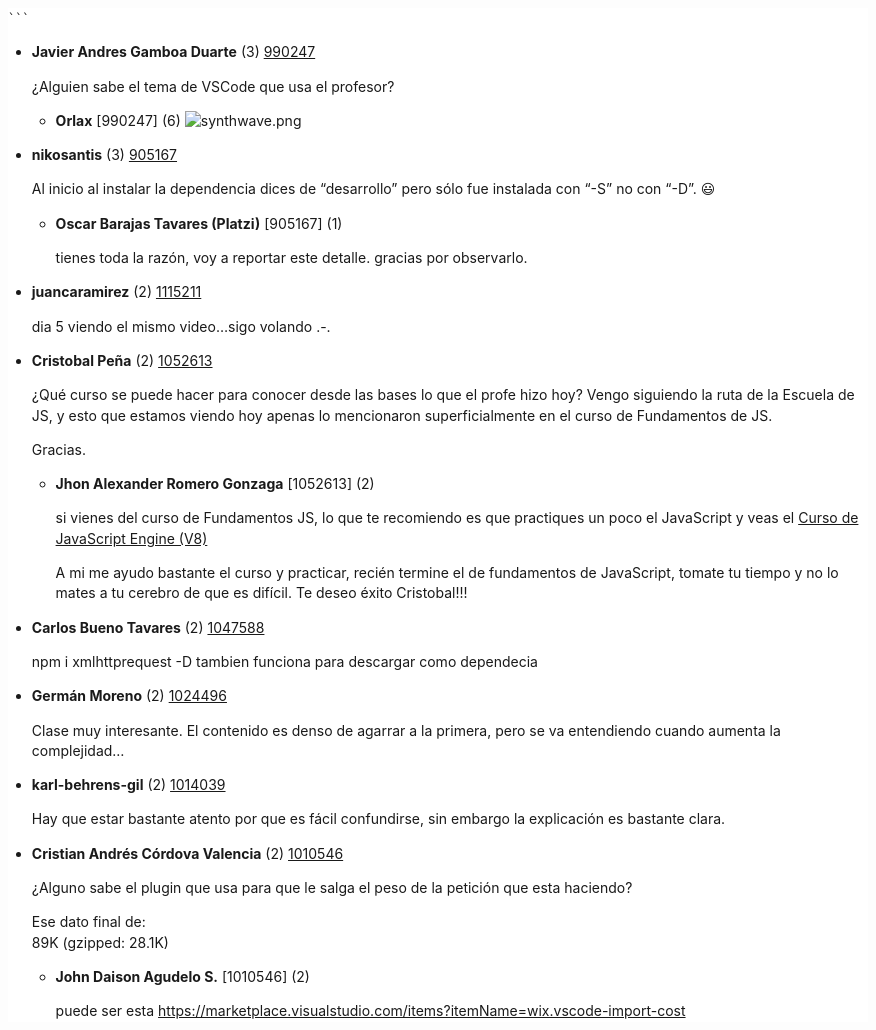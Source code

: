 	```

* **Javier Andres Gamboa Duarte** (3) [990247](https://platzi.com/comentario/990247/) 

	¿Alguien sabe el tema de VSCode que usa el profesor?

	* **Orlax** [990247] (6)
![synthwave.png](https://static.platzi.com/media/user_upload/synthwave-9658c032-53e5-48a0-a572-008a14fba725.jpg)

* **nikosantis** (3) [905167](https://platzi.com/comentario/905167/) 

	Al inicio al instalar la dependencia dices de “desarrollo” pero sólo fue instalada con “-S” no con “-D”. 😃

	* **Oscar Barajas Tavares (Platzi)** [905167] (1)

		tienes toda la razón, voy a reportar este detalle. gracias por observarlo.

* **juancaramirez** (2) [1115211](https://platzi.com/comentario/1115211/) 

	dia 5 viendo el mismo video…sigo volando .-.

* **Cristobal Peña** (2) [1052613](https://platzi.com/comentario/1052613/) 

	¿Qué curso se puede hacer para conocer desde las bases lo que el profe hizo hoy? Vengo siguiendo la ruta de la Escuela de JS, y esto que estamos viendo hoy apenas lo mencionaron superficialmente en el curso de Fundamentos de JS.
	
	Gracias.

	* **Jhon Alexander Romero Gonzaga** [1052613] (2)

		si vienes del curso de Fundamentos JS, lo que te recomiendo es que practiques un poco el JavaScript y veas el [Curso de JavaScript Engine (V8)](https://platzi.com/cursos/javascript-navegador/)
		
		A mi me ayudo bastante el curso y practicar, recién termine el de fundamentos de JavaScript, tomate tu tiempo y no lo mates a tu cerebro de que es difícil. Te deseo éxito Cristobal!!!

* **Carlos Bueno Tavares** (2) [1047588](https://platzi.com/comentario/1047588/) 

	npm i xmlhttprequest -D tambien funciona para descargar como dependecia

* **Germán Moreno** (2) [1024496](https://platzi.com/comentario/1024496/) 

	Clase muy interesante. El contenido es denso de agarrar a la primera, pero se va entendiendo cuando aumenta la complejidad…

* **karl-behrens-gil** (2) [1014039](https://platzi.com/comentario/1014039/) 

	Hay que estar bastante atento por que es fácil confundirse, sin embargo la explicación es bastante clara.

* **Cristian Andrés Córdova Valencia** (2) [1010546](https://platzi.com/comentario/1010546/) 

	¿Alguno sabe el plugin que usa para que le salga el peso de la petición que esta haciendo?
	
	Ese dato final de:  
	89K (gzipped: 28.1K)

	* **John Daison Agudelo S.** [1010546] (2)

		puede ser esta <https://marketplace.visualstudio.com/items?itemName=wix.vscode-import-cost>
